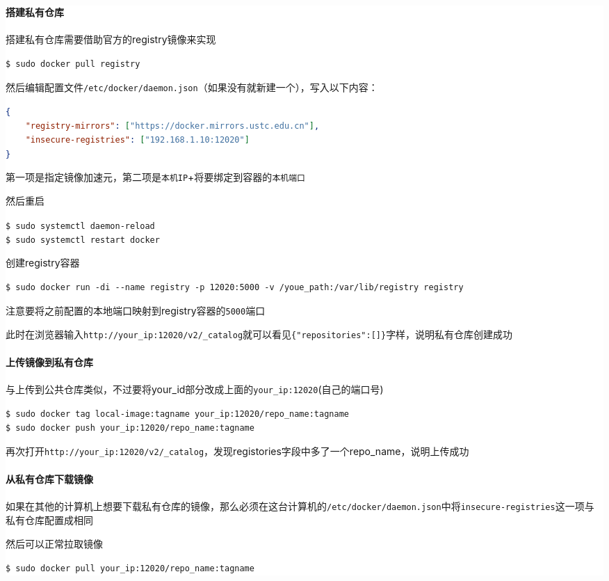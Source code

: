 #### 搭建私有仓库

搭建私有仓库需要借助官方的registry镜像来实现

```
$ sudo docker pull registry
```

然后编辑配置文件`/etc/docker/daemon.json`（如果没有就新建一个），写入以下内容：

```json
{
    "registry-mirrors": ["https://docker.mirrors.ustc.edu.cn"],
    "insecure-registries": ["192.168.1.10:12020"]
}
```

第一项是指定镜像加速元，第二项是`本机IP`+将要绑定到容器的`本机端口`

然后重启

```
$ sudo systemctl daemon-reload
$ sudo systemctl restart docker
```

创建registry容器

```
$ sudo docker run -di --name registry -p 12020:5000 -v /youe_path:/var/lib/registry registry
```

注意要将之前配置的本地端口映射到registry容器的`5000`端口

此时在浏览器输入`http://your_ip:12020/v2/_catalog`就可以看见`{"repositories":[]}`字样，说明私有仓库创建成功

#### 上传镜像到私有仓库

与上传到公共仓库类似，不过要将your_id部分改成上面的`your_ip:12020`(自己的端口号)

```
$ sudo docker tag local-image:tagname your_ip:12020/repo_name:tagname
$ sudo docker push your_ip:12020/repo_name:tagname
```

再次打开`http://your_ip:12020/v2/_catalog`，发现registories字段中多了一个repo_name，说明上传成功

#### 从私有仓库下载镜像

如果在其他的计算机上想要下载私有仓库的镜像，那么必须在这台计算机的`/etc/docker/daemon.json`中将`insecure-registries`这一项与私有仓库配置成相同

然后可以正常拉取镜像

```
$ sudo docker pull your_ip:12020/repo_name:tagname
```